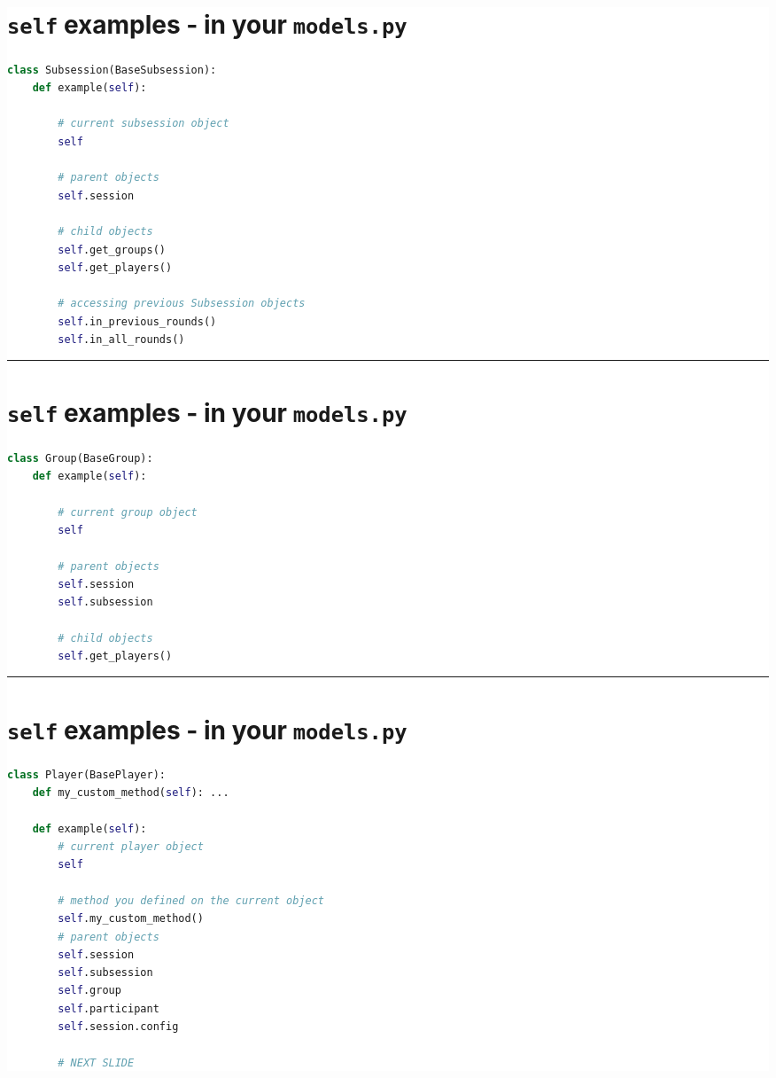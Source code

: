 
# `self` examples - in your `models.py`

```python
class Subsession(BaseSubsession):
    def example(self):

        # current subsession object
        self

        # parent objects
        self.session

        # child objects
        self.get_groups()
        self.get_players()

        # accessing previous Subsession objects
        self.in_previous_rounds()
        self.in_all_rounds()
```

---

# `self` examples - in your `models.py`

```python
class Group(BaseGroup):
    def example(self):

        # current group object
        self

        # parent objects
        self.session
        self.subsession

        # child objects
        self.get_players()
```

---

# `self` examples - in your `models.py`

```python
class Player(BasePlayer):
    def my_custom_method(self): ...

    def example(self):
        # current player object
        self

        # method you defined on the current object
        self.my_custom_method()
        # parent objects
        self.session
        self.subsession
        self.group
        self.participant
        self.session.config

        # NEXT SLIDE
```